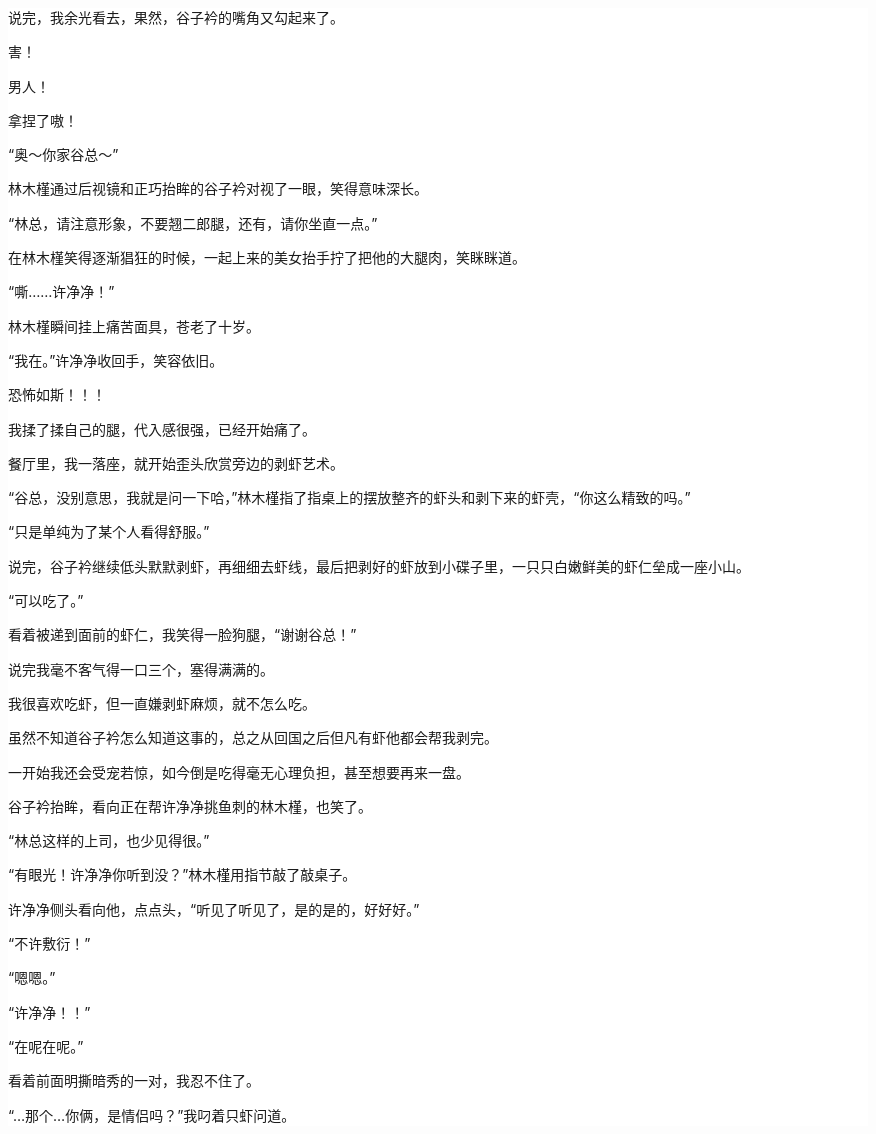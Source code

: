 说完，我余光看去，果然，谷子衿的嘴角又勾起来了。

害！

男人！

拿捏了嗷！

“奥～你家谷总～”

林木槿通过后视镜和正巧抬眸的谷子衿对视了一眼，笑得意味深长。

“林总，请注意形象，不要翘二郎腿，还有，请你坐直一点。”

在林木槿笑得逐渐猖狂的时候，一起上来的美女抬手拧了把他的大腿肉，笑眯眯道。

“嘶……许净净！”

林木槿瞬间挂上痛苦面具，苍老了十岁。

“我在。”许净净收回手，笑容依旧。

恐怖如斯！！！

我揉了揉自己的腿，代入感很强，已经开始痛了。

餐厅里，我一落座，就开始歪头欣赏旁边的剥虾艺术。

“谷总，没别意思，我就是问一下哈，”林木槿指了指桌上的摆放整齐的虾头和剥下来的虾壳，“你这么精致的吗。”

“只是单纯为了某个人看得舒服。”

说完，谷子衿继续低头默默剥虾，再细细去虾线，最后把剥好的虾放到小碟子里，一只只白嫩鲜美的虾仁垒成一座小山。

“可以吃了。”

看着被递到面前的虾仁，我笑得一脸狗腿，“谢谢谷总！”

说完我毫不客气得一口三个，塞得满满的。

我很喜欢吃虾，但一直嫌剥虾麻烦，就不怎么吃。

虽然不知道谷子衿怎么知道这事的，总之从回国之后但凡有虾他都会帮我剥完。

一开始我还会受宠若惊，如今倒是吃得毫无心理负担，甚至想要再来一盘。

谷子衿抬眸，看向正在帮许净净挑鱼刺的林木槿，也笑了。

“林总这样的上司，也少见得很。”

“有眼光！许净净你听到没？”林木槿用指节敲了敲桌子。

许净净侧头看向他，点点头，“听见了听见了，是的是的，好好好。”

“不许敷衍！”

“嗯嗯。”

“许净净！！”

“在呢在呢。”

看着前面明撕暗秀的一对，我忍不住了。

“…那个…你俩，是情侣吗？”我叼着只虾问道。
